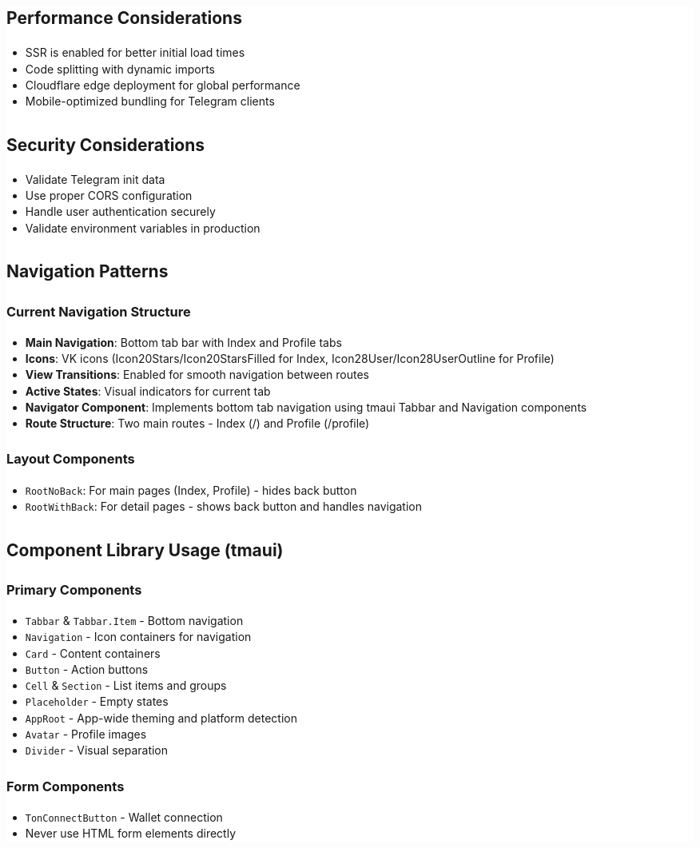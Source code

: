 ## Performance Considerations

- SSR is enabled for better initial load times
- Code splitting with dynamic imports
- Cloudflare edge deployment for global performance
- Mobile-optimized bundling for Telegram clients

## Security Considerations

- Validate Telegram init data
- Use proper CORS configuration
- Handle user authentication securely
- Validate environment variables in production

## Navigation Patterns

### Current Navigation Structure

- **Main Navigation**: Bottom tab bar with Index and Profile tabs
- **Icons**: VK icons (Icon20Stars/Icon20StarsFilled for Index, Icon28User/Icon28UserOutline for Profile)
- **View Transitions**: Enabled for smooth navigation between routes
- **Active States**: Visual indicators for current tab
- **Navigator Component**: Implements bottom tab navigation using tmaui Tabbar and Navigation components
- **Route Structure**: Two main routes - Index (/) and Profile (/profile)

### Layout Components

- `RootNoBack`: For main pages (Index, Profile) - hides back button
- `RootWithBack`: For detail pages - shows back button and handles navigation

## Component Library Usage (tmaui)

### Primary Components

- `Tabbar` & `Tabbar.Item` - Bottom navigation
- `Navigation` - Icon containers for navigation
- `Card` - Content containers
- `Button` - Action buttons
- `Cell` & `Section` - List items and groups
- `Placeholder` - Empty states
- `AppRoot` - App-wide theming and platform detection
- `Avatar` - Profile images
- `Divider` - Visual separation

### Form Components

- `TonConnectButton` - Wallet connection
- Never use HTML form elements directly
